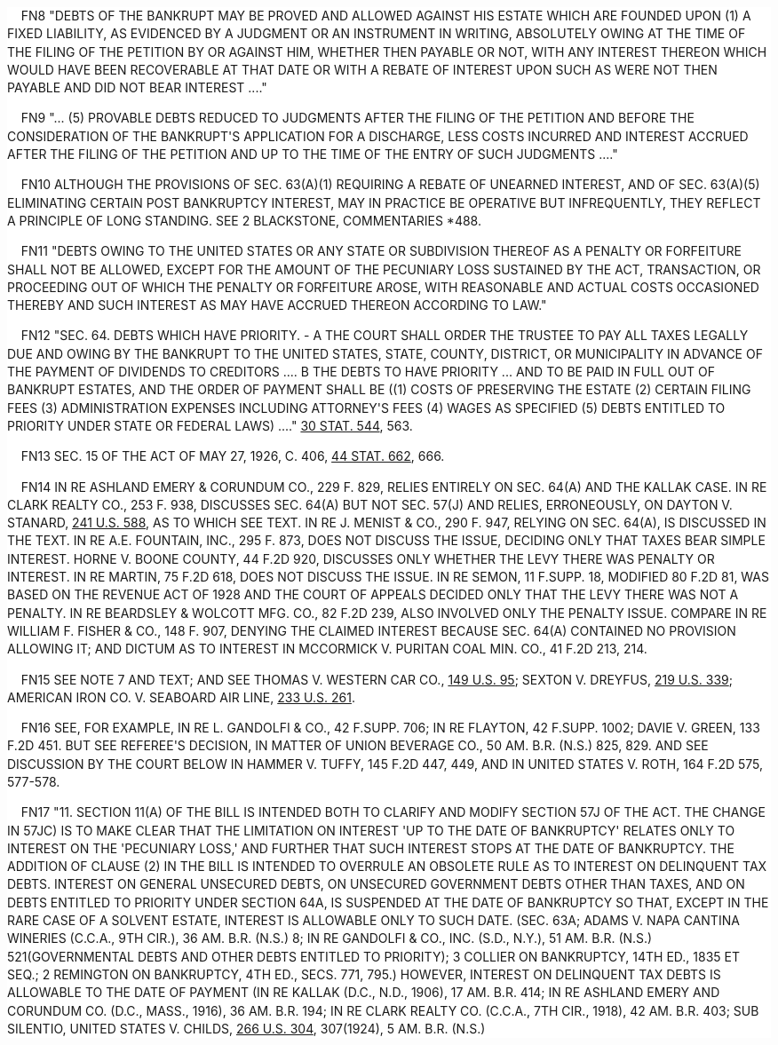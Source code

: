     FN8  "DEBTS OF THE BANKRUPT MAY BE PROVED AND ALLOWED AGAINST HIS ESTATE WHICH ARE FOUNDED UPON (1) A FIXED LIABILITY, AS EVIDENCED BY A JUDGMENT OR AN INSTRUMENT IN WRITING, ABSOLUTELY OWING AT THE TIME OF THE FILING OF THE PETITION BY OR AGAINST HIM, WHETHER THEN PAYABLE OR NOT, WITH ANY INTEREST THEREON WHICH WOULD HAVE BEEN RECOVERABLE AT THAT DATE OR WITH A REBATE OF INTEREST UPON SUCH AS WERE NOT THEN PAYABLE AND DID NOT BEAR INTEREST ...."

    FN9  "...  (5) PROVABLE DEBTS REDUCED TO JUDGMENTS AFTER THE FILING OF THE PETITION AND BEFORE THE CONSIDERATION OF THE BANKRUPT'S APPLICATION FOR A DISCHARGE, LESS COSTS INCURRED AND INTEREST ACCRUED AFTER THE FILING OF THE PETITION AND UP TO THE TIME OF THE ENTRY OF SUCH JUDGMENTS ...."

    FN10  ALTHOUGH THE PROVISIONS OF SEC. 63(A)(1) REQUIRING A REBATE OF UNEARNED INTEREST, AND OF SEC. 63(A)(5) ELIMINATING CERTAIN POST BANKRUPTCY INTEREST, MAY IN PRACTICE BE OPERATIVE BUT INFREQUENTLY, THEY REFLECT A PRINCIPLE OF LONG STANDING.  SEE 2 BLACKSTONE, COMMENTARIES \*488.

    FN11  "DEBTS OWING TO THE UNITED STATES OR ANY STATE OR SUBDIVISION THEREOF AS A PENALTY OR FORFEITURE SHALL NOT BE ALLOWED, EXCEPT FOR THE AMOUNT OF THE PECUNIARY LOSS SUSTAINED BY THE ACT, TRANSACTION, OR PROCEEDING OUT OF WHICH THE PENALTY OR FORFEITURE AROSE, WITH REASONABLE AND ACTUAL COSTS OCCASIONED THEREBY AND SUCH INTEREST AS MAY HAVE ACCRUED THEREON ACCORDING TO LAW."

    FN12  "SEC.  64.  DEBTS WHICH HAVE PRIORITY.  - A THE COURT SHALL ORDER THE TRUSTEE TO PAY ALL TAXES LEGALLY DUE AND OWING BY THE BANKRUPT TO THE UNITED STATES, STATE, COUNTY, DISTRICT, OR MUNICIPALITY IN ADVANCE OF THE PAYMENT OF DIVIDENDS TO CREDITORS ....  B THE DEBTS TO HAVE PRIORITY  ...  AND TO BE PAID IN FULL OUT OF BANKRUPT ESTATES, AND THE ORDER OF PAYMENT SHALL BE ((1) COSTS OF PRESERVING THE ESTATE (2) CERTAIN FILING FEES (3) ADMINISTRATION EXPENSES INCLUDING ATTORNEY'S FEES (4) WAGES AS SPECIFIED (5) DEBTS ENTITLED TO PRIORITY UNDER STATE OR FEDERAL LAWS) ...."  [30 STAT. 544][/us/stat/30/544], 563.

    FN13  SEC. 15 OF THE ACT OF MAY 27, 1926, C. 406, [44 STAT. 662][/us/stat/44/662], 666.

    FN14  IN RE ASHLAND EMERY & CORUNDUM CO., 229 F. 829, RELIES ENTIRELY ON SEC. 64(A) AND THE KALLAK CASE.  IN RE CLARK REALTY CO., 253 F. 938, DISCUSSES SEC. 64(A) BUT NOT SEC. 57(J) AND RELIES, ERRONEOUSLY, ON DAYTON V. STANARD, [241 U.S. 588][/us/courts/scotus/usReporter/241/588], AS TO WHICH SEE TEXT.  IN RE J. MENIST & CO., 290 F. 947, RELYING ON SEC. 64(A), IS DISCUSSED IN THE TEXT.  IN RE A.E. FOUNTAIN, INC., 295 F. 873, DOES NOT DISCUSS THE ISSUE, DECIDING ONLY THAT TAXES BEAR SIMPLE INTEREST.  HORNE V. BOONE COUNTY, 44 F.2D 920, DISCUSSES ONLY WHETHER THE LEVY THERE WAS PENALTY OR INTEREST.  IN RE MARTIN, 75 F.2D 618, DOES NOT DISCUSS THE ISSUE.  IN RE SEMON, 11 F.SUPP.  18, MODIFIED 80 F.2D 81, WAS BASED ON THE REVENUE ACT OF 1928 AND THE COURT OF APPEALS DECIDED ONLY THAT THE LEVY THERE WAS NOT A PENALTY.  IN RE BEARDSLEY & WOLCOTT MFG. CO., 82 F.2D 239, ALSO INVOLVED ONLY THE PENALTY ISSUE.  COMPARE IN RE WILLIAM F. FISHER & CO., 148 F. 907, DENYING THE CLAIMED INTEREST BECAUSE SEC. 64(A) CONTAINED NO PROVISION ALLOWING IT; AND DICTUM AS TO INTEREST IN MCCORMICK V. PURITAN COAL MIN. CO., 41 F.2D 213, 214.

    FN15  SEE NOTE 7 AND TEXT; AND SEE THOMAS V. WESTERN CAR CO., [149 U.S. 95][/us/courts/scotus/usReporter/149/95]; SEXTON V. DREYFUS, [219 U.S. 339][/us/courts/scotus/usReporter/219/339]; AMERICAN IRON CO. V. SEABOARD AIR LINE, [233 U.S. 261][/us/courts/scotus/usReporter/233/261].

    FN16  SEE, FOR EXAMPLE, IN RE L. GANDOLFI & CO., 42 F.SUPP.  706; IN RE FLAYTON, 42 F.SUPP.  1002; DAVIE V. GREEN, 133 F.2D 451.  BUT SEE REFEREE'S DECISION, IN MATTER OF UNION BEVERAGE CO., 50 AM. B.R. (N.S.)  825, 829.  AND SEE DISCUSSION BY THE COURT BELOW IN HAMMER V. TUFFY, 145 F.2D 447, 449, AND IN UNITED STATES V. ROTH, 164 F.2D 575, 577-578.

    FN17  "11.  SECTION 11(A) OF THE BILL IS INTENDED BOTH TO CLARIFY AND MODIFY SECTION 57J OF THE ACT.  THE CHANGE IN 57JC) IS TO MAKE CLEAR THAT THE LIMITATION ON INTEREST 'UP TO THE DATE OF BANKRUPTCY' RELATES ONLY TO INTEREST ON THE 'PECUNIARY LOSS,' AND FURTHER THAT SUCH INTEREST STOPS AT THE DATE OF BANKRUPTCY.  THE ADDITION OF CLAUSE (2) IN THE BILL IS INTENDED TO OVERRULE AN OBSOLETE RULE AS TO INTEREST ON DELINQUENT TAX DEBTS.  INTEREST ON GENERAL UNSECURED DEBTS, ON UNSECURED GOVERNMENT DEBTS OTHER THAN TAXES, AND ON DEBTS ENTITLED TO PRIORITY UNDER SECTION 64A, IS SUSPENDED AT THE DATE OF BANKRUPTCY SO THAT, EXCEPT IN THE RARE CASE OF A SOLVENT ESTATE, INTEREST IS ALLOWABLE ONLY TO SUCH DATE.  (SEC. 63A; ADAMS V. NAPA CANTINA WINERIES (C.C.A., 9TH CIR.), 36 AM. B.R. (N.S.)  8; IN RE GANDOLFI & CO., INC. (S.D., N.Y.), 51 AM. B.R. (N.S.)  521(GOVERNMENTAL DEBTS AND OTHER DEBTS ENTITLED TO PRIORITY); 3 COLLIER ON BANKRUPTCY, 14TH ED., 1835 ET SEQ.; 2 REMINGTON ON BANKRUPTCY, 4TH ED., SECS. 771, 795.)  HOWEVER, INTEREST ON DELINQUENT TAX DEBTS IS ALLOWABLE TO THE DATE OF PAYMENT (IN RE KALLAK (D.C., N.D., 1906), 17 AM. B.R. 414; IN RE ASHLAND EMERY AND CORUNDUM CO. (D.C., MASS., 1916), 36 AM. B.R. 194; IN RE CLARK REALTY CO. (C.C.A., 7TH CIR., 1918), 42 AM. B.R. 403; SUB SILENTIO, UNITED STATES V. CHILDS, [266 U.S. 304][/us/courts/scotus/usReporter/266/304], 307(1924), 5 AM. B.R. (N.S.)


[/us/courts/scotus/usReporter/336/328]: https://publicdocs.github.io/go/links?ns=uslm-x&ref=%2Fus%2Fcourts%2Fscotus%2FusReporter%2F336%2F328
[/us/courts/scotus/usReporter/335/811]: https://publicdocs.github.io/go/links?ns=uslm-x&ref=%2Fus%2Fcourts%2Fscotus%2FusReporter%2F335%2F811
[/us/courts/scotus/usReporter/335/812]: https://publicdocs.github.io/go/links?ns=uslm-x&ref=%2Fus%2Fcourts%2Fscotus%2FusReporter%2F335%2F812
[/us/courts/scotus/usReporter/219/339]: https://publicdocs.github.io/go/links?ns=uslm-x&ref=%2Fus%2Fcourts%2Fscotus%2FusReporter%2F219%2F339
[/us/usc/t11/s103]: https://publicdocs.github.io/go/links?ns=uslm&ref=%2Fus%2Fusc%2Ft11%2Fs103
[/us/usc/t11/s93]: https://publicdocs.github.io/go/links?ns=uslm&ref=%2Fus%2Fusc%2Ft11%2Fs93
[/us/usc/t11/s93]: https://publicdocs.github.io/go/links?ns=uslm&ref=%2Fus%2Fusc%2Ft11%2Fs93
[/us/usc/t11/s104]: https://publicdocs.github.io/go/links?ns=uslm&ref=%2Fus%2Fusc%2Ft11%2Fs104
[/us/usc/t11/s35]: https://publicdocs.github.io/go/links?ns=uslm&ref=%2Fus%2Fusc%2Ft11%2Fs35
[/us/courts/scotus/usReporter/266/304]: https://publicdocs.github.io/go/links?ns=uslm-x&ref=%2Fus%2Fcourts%2Fscotus%2FusReporter%2F266%2F304
[/us/courts/scotus/usReporter/314/564]: https://publicdocs.github.io/go/links?ns=uslm-x&ref=%2Fus%2Fcourts%2Fscotus%2FusReporter%2F314%2F564
[/us/courts/scotus/usReporter/266/304]: https://publicdocs.github.io/go/links?ns=uslm-x&ref=%2Fus%2Fcourts%2Fscotus%2FusReporter%2F266%2F304
[/us/courts/scotus/usReporter/241/588]: https://publicdocs.github.io/go/links?ns=uslm-x&ref=%2Fus%2Fcourts%2Fscotus%2FusReporter%2F241%2F588
[/us/courts/scotus/usReporter/263/493]: https://publicdocs.github.io/go/links?ns=uslm-x&ref=%2Fus%2Fcourts%2Fscotus%2FusReporter%2F263%2F493
[/us/courts/scotus/usReporter/266/304]: https://publicdocs.github.io/go/links?ns=uslm-x&ref=%2Fus%2Fcourts%2Fscotus%2FusReporter%2F266%2F304
[/us/courts/scotus/usReporter/213/223]: https://publicdocs.github.io/go/links?ns=uslm-x&ref=%2Fus%2Fcourts%2Fscotus%2FusReporter%2F213%2F223
[/us/courts/scotus/usReporter/314/564]: https://publicdocs.github.io/go/links?ns=uslm-x&ref=%2Fus%2Fcourts%2Fscotus%2FusReporter%2F314%2F564
[/us/stat/30/544]: https://publicdocs.github.io/go/links?ns=uslm&ref=%2Fus%2Fstat%2F30%2F544
[/us/stat/52/840]: https://publicdocs.github.io/go/links?ns=uslm&ref=%2Fus%2Fstat%2F52%2F840
[/us/courts/scotus/usReporter/335/811]: https://publicdocs.github.io/go/links?ns=uslm-x&ref=%2Fus%2Fcourts%2Fscotus%2FusReporter%2F335%2F811
[/us/stat/30/544]: https://publicdocs.github.io/go/links?ns=uslm&ref=%2Fus%2Fstat%2F30%2F544
[/us/stat/52/840]: https://publicdocs.github.io/go/links?ns=uslm&ref=%2Fus%2Fstat%2F52%2F840
[/us/usc/t11/s1]: https://publicdocs.github.io/go/links?ns=uslm&ref=%2Fus%2Fusc%2Ft11%2Fs1
[/us/courts/scotus/usReporter/233/261]: https://publicdocs.github.io/go/links?ns=uslm-x&ref=%2Fus%2Fcourts%2Fscotus%2FusReporter%2F233%2F261
[/us/courts/scotus/usReporter/219/339]: https://publicdocs.github.io/go/links?ns=uslm-x&ref=%2Fus%2Fcourts%2Fscotus%2FusReporter%2F219%2F339
[/us/stat/30/544]: https://publicdocs.github.io/go/links?ns=uslm&ref=%2Fus%2Fstat%2F30%2F544
[/us/stat/44/662]: https://publicdocs.github.io/go/links?ns=uslm&ref=%2Fus%2Fstat%2F44%2F662
[/us/courts/scotus/usReporter/241/588]: https://publicdocs.github.io/go/links?ns=uslm-x&ref=%2Fus%2Fcourts%2Fscotus%2FusReporter%2F241%2F588
[/us/courts/scotus/usReporter/149/95]: https://publicdocs.github.io/go/links?ns=uslm-x&ref=%2Fus%2Fcourts%2Fscotus%2FusReporter%2F149%2F95
[/us/courts/scotus/usReporter/219/339]: https://publicdocs.github.io/go/links?ns=uslm-x&ref=%2Fus%2Fcourts%2Fscotus%2FusReporter%2F219%2F339
[/us/courts/scotus/usReporter/233/261]: https://publicdocs.github.io/go/links?ns=uslm-x&ref=%2Fus%2Fcourts%2Fscotus%2FusReporter%2F233%2F261
[/us/courts/scotus/usReporter/266/304]: https://publicdocs.github.io/go/links?ns=uslm-x&ref=%2Fus%2Fcourts%2Fscotus%2FusReporter%2F266%2F304
[/us/courts/scotus/usReporter/232/261]: https://publicdocs.github.io/go/links?ns=uslm-x&ref=%2Fus%2Fcourts%2Fscotus%2FusReporter%2F232%2F261
[/us/courts/scotus/usReporter/224/152]: https://publicdocs.github.io/go/links?ns=uslm-x&ref=%2Fus%2Fcourts%2Fscotus%2FusReporter%2F224%2F152
[/us/courts/scotus/usReporter/268/315]: https://publicdocs.github.io/go/links?ns=uslm-x&ref=%2Fus%2Fcourts%2Fscotus%2FusReporter%2F268%2F315
[/us/courts/scotus/usReporter/309/106]: https://publicdocs.github.io/go/links?ns=uslm-x&ref=%2Fus%2Fcourts%2Fscotus%2FusReporter%2F309%2F106
